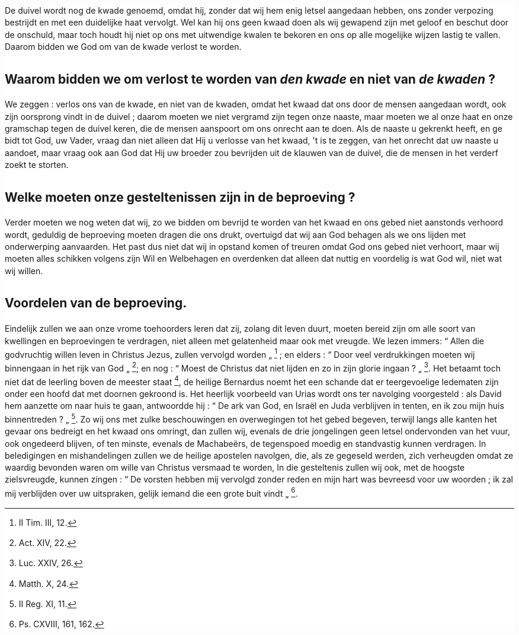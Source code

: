 [^704.1]: Gen. XXXV, 5.

[^704.2]: Ps. XCIII, 19.

[^704.3]: Amos. III, 6.

De duivel wordt nog de kwade genoemd, omdat hij, zonder dat wij hem enig letsel aangedaan hebben, ons zonder verpozing bestrijdt en met een duidelijke haat vervolgt. Wel kan hij ons geen kwaad doen als wij gewapend zijn met geloof en beschut door de onschuld, maar toch houdt hij niet op ons met uitwendige kwalen te bekoren en ons op alle mogelijke wijzen lastig te vallen. Daarom bidden we God om van de kwade verlost te worden.

## Waarom bidden we om verlost te worden van *den kwade* en niet van *de kwaden* ?

We zeggen : verlos ons van de kwade, en niet van de kwaden, omdat het kwaad dat ons door de mensen aangedaan wordt, ook zijn oorsprong vindt in de duivel ; daarom moeten we niet vergramd zijn tegen onze naaste, maar moeten we al onze haat en onze gramschap tegen de duivel keren, die de mensen aanspoort om ons onrecht aan te doen. Als de naaste u gekrenkt heeft, en ge bidt tot God, uw Vader, vraag dan niet alleen dat Hij u verlosse van het kwaad, 't is te zeggen, van het onrecht dat uw naaste u aandoet, maar vraag ook aan God dat Hij uw broeder zou bevrijden uit de klauwen van de duivel, die de mensen in het verderf zoekt te storten.

[^705.1]: Is. XLV, 6, 7.

## Welke moeten onze gesteltenissen zijn in de beproeving ?

Verder moeten we nog weten dat wij, zo we bidden om bevrijd te worden van het kwaad en ons gebed niet aanstonds verhoord wordt, geduldig de beproeving moeten dragen die ons drukt, overtuigd dat wij aan God behagen als we ons lijden met onderwerping aanvaarden.  Het past dus niet dat wij in opstand komen of treuren omdat God ons gebed niet verhoort, maar wij moeten alles schikken volgens zijn Wil en Welbehagen en overdenken dat alleen dat nuttig en voordelig is wat God wil, niet wat wij willen.

## Voordelen van de beproeving.

Eindelijk zullen we aan onze vrome toehoorders leren dat zij, zolang dit leven duurt, moeten bereid zijn om alle soort van kwellingen en beproevingen te verdragen, niet alleen met gelatenheid maar ook met vreugde. We lezen immers: “ Allen die godvruchtig willen leven in Christus Jezus, zullen vervolgd worden „ [^706.1] ; en elders : “ Door veel verdrukkingen moeten wij binnengaan in het rijk van God „ [^706.2]; en nog : “ Moest de Christus dat niet lijden en zo in zijn glorie ingaan ? „ [^706.3]. Het betaamt toch niet dat de leerling boven de meester staat [^706.4], de heilige Bernardus noemt het een schande dat er teergevoelige ledematen zijn onder een hoofd dat met doornen gekroond is. Het heerlijk voorbeeld van Urias wordt ons ter navolging voorgesteld : als David hem aanzette om naar huis te gaan, antwoordde hij : “ De ark van God, en Israël en Juda verblijven in tenten, en ik zou mijn huis binnentreden ? „ [^706.5].  Zo wij ons met zulke beschouwingen en overwegingen tot het gebed begeven, terwijl langs alle kanten het gevaar ons bedreigt en het kwaad ons omringt, dan zullen wij, evenals de drie jongelingen geen letsel ondervonden van het vuur, ook ongedeerd blijven, of ten minste, evenals de Machabeërs, de tegenspoed moedig en standvastig kunnen verdragen. In beledigingen en mishandelingen zullen we de heilige apostelen navolgen, die, als ze gegeseld werden, zich verheugden omdat ze waardig bevonden waren om wille van Christus versmaad te worden, In die gesteltenis zullen wij ook, met de hoogste zielsvreugde, kunnen zingen : “ De vorsten hebben mij vervolgd zonder reden en mijn hart was bevreesd voor uw woorden ; ik zal mij verblijden over uw uitspraken, gelijk iemand die een grote buit vindt „ [^707.1].

[^706.1]: II Tim. III, 12.

[^706.2]: Act. XIV, 22.

[^706.3]: Luc. XXIV, 26.

[^706.4]: Matth. X, 24.

[^706.5]: II Reg. XI, 11.

[^707.1]: Ps. CXVIII, 161, 162.



[^697.3]: Jo. XVII, 15.
[^698.1]: Job. XIV, 1.
[^698.2]: Matth. VI, 34.
[^699.1]: Ps. XXXII, 17.
[^699.2]: Ps. XV, 4.
[^700.1]: Matth. VI, 33.
[^700.2]: Ps. VI, 2, 6.
[^700.3]: Ps. L, 15.
[^701.1]: Eccli. XXXVIII, 4.
[^702.1]: Ps. XXXIII, 18.
[^702.2]: II Cor. XII, 7.